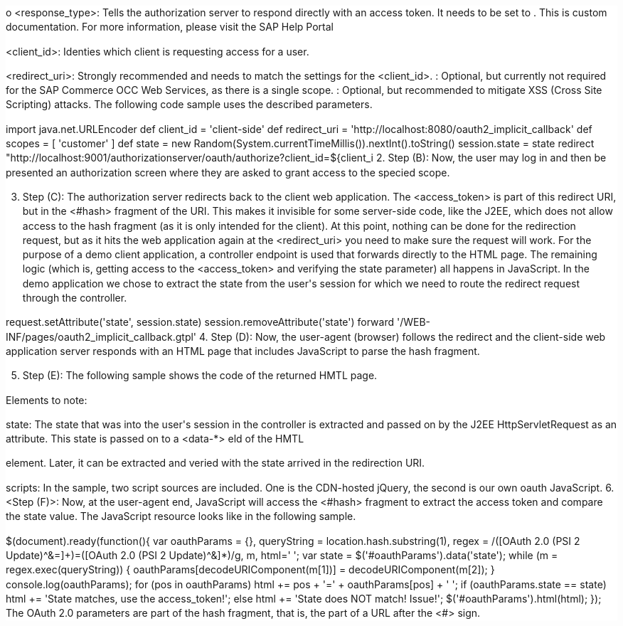 o <response_type>: Tells the authorization server to respond directly with an access token. It needs to be set to
<token>.
This is custom documentation. For more information, please visit the SAP Help Portal

<client_id>: Identies which client is requesting access for a user.

<redirect_uri>: Strongly recommended and needs to match the settings for the <client_id>. <scope>: Optional, but currently not required for the SAP Commerce OCC Web Services, as there is a single <customer> scope. <state>: Optional, but recommended to mitigate XSS (Cross Site Scripting) attacks.
The following code sample uses the described parameters.

import java.net.URLEncoder def client_id = 'client-side' def redirect_uri = 'http://localhost:8080/oauth2_implicit_callback' def scopes = [
'customer'
] def state = new Random(System.currentTimeMillis()).nextInt().toString() session.state = state redirect "http://localhost:9001/authorizationserver/oauth/authorize?client_id=${client_i 2. Step (B): Now, the user may log in and then be presented an authorization screen where they are asked to grant access to the specied scope.

3. Step (C): The authorization server redirects back to the client web application. The <access_token> is part of this redirect URI, but in the <\#hash> fragment of the URI. This makes it invisible for some server-side code, like the J2EE, which does not allow access to the hash fragment (as it is only intended for the client). At this point, nothing can be done for the redirection request, but as it hits the web application again at the <redirect_uri> you need to make sure the request will work. For the purpose of a demo client application, a controller endpoint is used that forwards directly to the HTML page. The remaining logic (which is, getting access to the <access_token> and verifying the state parameter) all happens in JavaScript. In the demo application we chose to extract the state from the user's session for which we need to route the redirect request through the controller.

request.setAttribute('state', session.state)
session.removeAttribute('state') forward '/WEB-INF/pages/oauth2_implicit_callback.gtpl' 4. Step (D): Now, the user-agent (browser) follows the redirect and the client-side web application server responds with an HTML page that includes JavaScript to parse the hash fragment.

5. Step (E): The following sample shows the code of the returned HMTL page.

<!doctype html> <html> <head> <title>Oauth2 Implicit Callback Page</title> <head> <body> <div id="oauthParams" data-state=${request.getAttribute('state')}></div> <script src="http://ajax.googleapis.com/ajax/libs/jquery/1.7.2/jquery.min.js"></script> <script src="/js/oauth.js"></script> </body> </html>
Elements to note:

state: The state that was into the user's session in the controller is extracted and passed on by the J2EE
HttpServletRequest as an attribute. This state is passed on to a <data-*> eld of the <oauthParams> HMTL
<div> element. Later, it can be extracted and veried with the state arrived in the redirection URI.

scripts: In the sample, two script sources are included. One is the CDN-hosted jQuery, the second is our own oauth JavaScript.
6. <Step (F)>: Now, at the user-agent end, JavaScript will access the <\#hash> fragment to extract the access token and compare the state value. The JavaScript resource looks like in the following sample.

$(document).ready(function(){ var oauthParams = {},
queryString = location.hash.substring(1), regex = /([OAuth 2.0 (PSI 2 Update)^&=]+)=([OAuth 2.0 (PSI 2 Update)^&]*)/g, m, html='
'; var state = $('\#oauthParams').data('state'); while (m = regex.exec(queryString)) {
oauthParams[decodeURIComponent(m[1])] = decodeURIComponent(m[2]);
} console.log(oauthParams); for (pos in oauthParams)
html += pos + '=' + oauthParams[pos] + '
'; if (oauthParams.state == state)
html += 'State matches, use the access_token!';
else html += 'State does NOT match! Issue!';
$('\#oauthParams').html(html); });
The OAuth 2.0 parameters are part of the hash fragment, that is, the part of a URL after the <\#> sign.